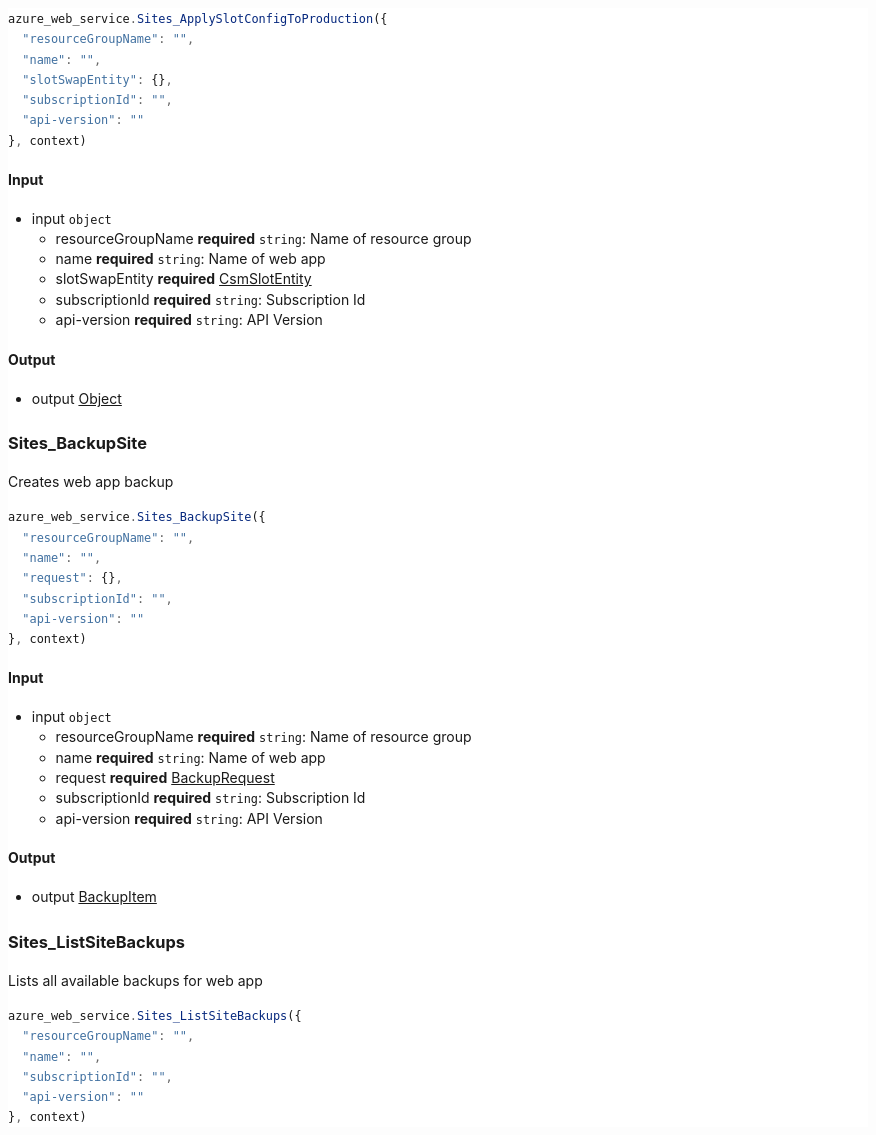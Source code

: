 
```js
azure_web_service.Sites_ApplySlotConfigToProduction({
  "resourceGroupName": "",
  "name": "",
  "slotSwapEntity": {},
  "subscriptionId": "",
  "api-version": ""
}, context)
```

#### Input
* input `object`
  * resourceGroupName **required** `string`: Name of resource group
  * name **required** `string`: Name of web app
  * slotSwapEntity **required** [CsmSlotEntity](#csmslotentity)
  * subscriptionId **required** `string`: Subscription Id
  * api-version **required** `string`: API Version

#### Output
* output [Object](#object)

### Sites_BackupSite
Creates web app backup


```js
azure_web_service.Sites_BackupSite({
  "resourceGroupName": "",
  "name": "",
  "request": {},
  "subscriptionId": "",
  "api-version": ""
}, context)
```

#### Input
* input `object`
  * resourceGroupName **required** `string`: Name of resource group
  * name **required** `string`: Name of web app
  * request **required** [BackupRequest](#backuprequest)
  * subscriptionId **required** `string`: Subscription Id
  * api-version **required** `string`: API Version

#### Output
* output [BackupItem](#backupitem)

### Sites_ListSiteBackups
Lists all available backups for web app


```js
azure_web_service.Sites_ListSiteBackups({
  "resourceGroupName": "",
  "name": "",
  "subscriptionId": "",
  "api-version": ""
}, context)
```
